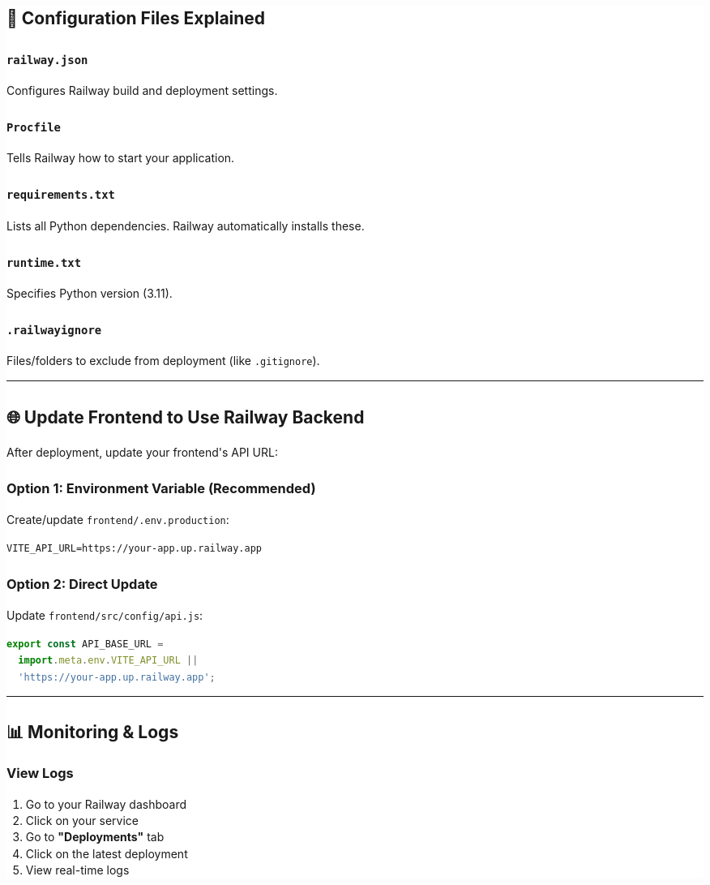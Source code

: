 ## 🔧 Configuration Files Explained

### `railway.json`
Configures Railway build and deployment settings.

### `Procfile`
Tells Railway how to start your application.

### `requirements.txt`
Lists all Python dependencies. Railway automatically installs these.

### `runtime.txt`
Specifies Python version (3.11).

### `.railwayignore`
Files/folders to exclude from deployment (like `.gitignore`).

---

## 🌐 Update Frontend to Use Railway Backend

After deployment, update your frontend's API URL:

### Option 1: Environment Variable (Recommended)

Create/update `frontend/.env.production`:

```env
VITE_API_URL=https://your-app.up.railway.app
```

### Option 2: Direct Update

Update `frontend/src/config/api.js`:

```javascript
export const API_BASE_URL = 
  import.meta.env.VITE_API_URL || 
  'https://your-app.up.railway.app';
```

---

## 📊 Monitoring & Logs

### View Logs
1. Go to your Railway dashboard
2. Click on your service
3. Go to **"Deployments"** tab
4. Click on the latest deployment
5. View real-time logs
